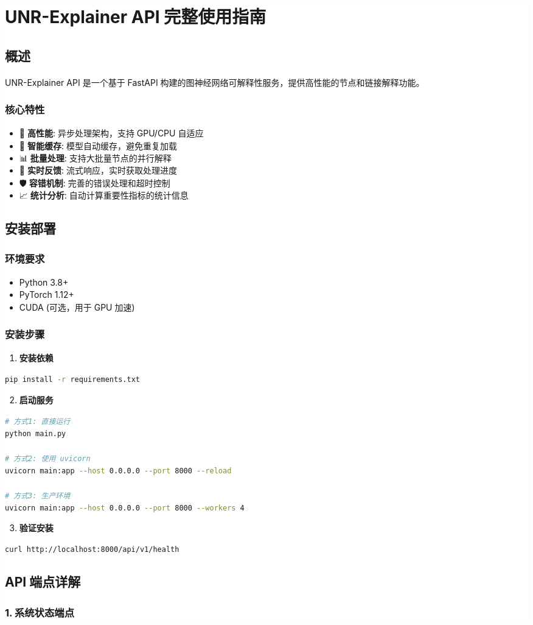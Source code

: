 # UNR-Explainer API 完整使用指南

## 概述

UNR-Explainer API 是一个基于 FastAPI 构建的图神经网络可解释性服务，提供高性能的节点和链接解释功能。

### 核心特性

- 🚀 **高性能**: 异步处理架构，支持 GPU/CPU 自适应
- 💾 **智能缓存**: 模型自动缓存，避免重复加载
- 📊 **批量处理**: 支持大批量节点的并行解释
- 🔄 **实时反馈**: 流式响应，实时获取处理进度
- 🛡️ **容错机制**: 完善的错误处理和超时控制
- 📈 **统计分析**: 自动计算重要性指标的统计信息

## 安装部署

### 环境要求

- Python 3.8+
- PyTorch 1.12+
- CUDA (可选，用于 GPU 加速)

### 安装步骤

1. **安装依赖**
```bash
pip install -r requirements.txt
```

2. **启动服务**
```bash
# 方式1: 直接运行
python main.py

# 方式2: 使用 uvicorn
uvicorn main:app --host 0.0.0.0 --port 8000 --reload

# 方式3: 生产环境
uvicorn main:app --host 0.0.0.0 --port 8000 --workers 4
```

3. **验证安装**
```bash
curl http://localhost:8000/api/v1/health
```

## API 端点详解

### 1. 系统状态端点
